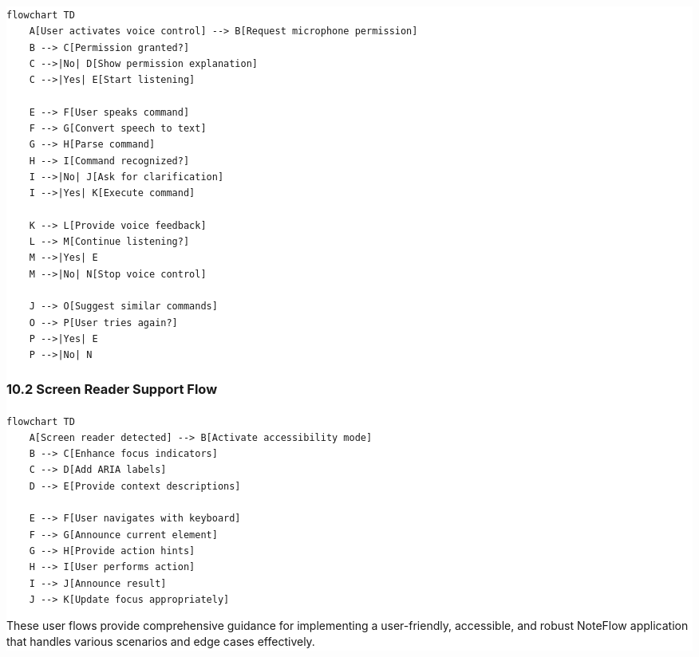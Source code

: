 ```mermaid
flowchart TD
    A[User activates voice control] --> B[Request microphone permission]
    B --> C[Permission granted?]
    C -->|No| D[Show permission explanation]
    C -->|Yes| E[Start listening]
    
    E --> F[User speaks command]
    F --> G[Convert speech to text]
    G --> H[Parse command]
    H --> I[Command recognized?]
    I -->|No| J[Ask for clarification]
    I -->|Yes| K[Execute command]
    
    K --> L[Provide voice feedback]
    L --> M[Continue listening?]
    M -->|Yes| E
    M -->|No| N[Stop voice control]
    
    J --> O[Suggest similar commands]
    O --> P[User tries again?]
    P -->|Yes| E
    P -->|No| N
```

### 10.2 Screen Reader Support Flow

```mermaid
flowchart TD
    A[Screen reader detected] --> B[Activate accessibility mode]
    B --> C[Enhance focus indicators]
    C --> D[Add ARIA labels]
    D --> E[Provide context descriptions]
    
    E --> F[User navigates with keyboard]
    F --> G[Announce current element]
    G --> H[Provide action hints]
    H --> I[User performs action]
    I --> J[Announce result]
    J --> K[Update focus appropriately]
```

These user flows provide comprehensive guidance for implementing a user-friendly, accessible, and robust NoteFlow application that handles various scenarios and edge cases effectively.